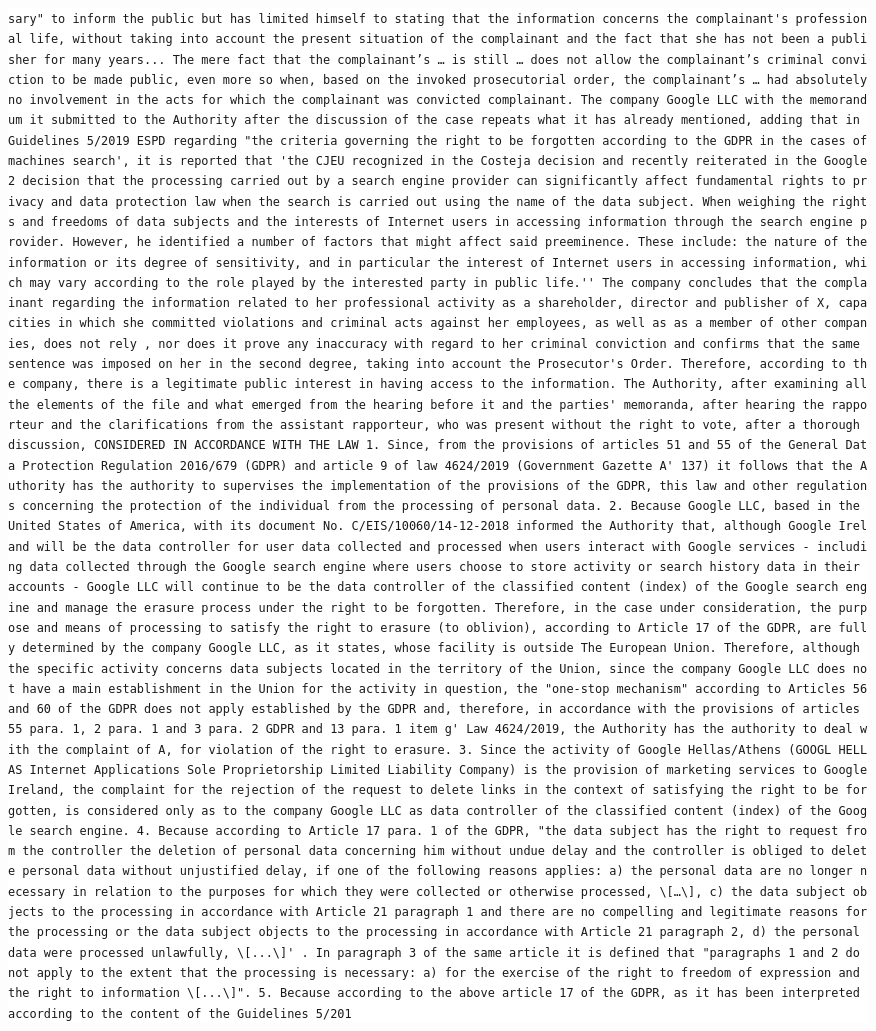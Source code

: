 ```
sary" to inform the public but has limited himself to stating that the information concerns the complainant's professional life, without taking into account the present situation of the complainant and the fact that she has not been a publisher for many years... The mere fact that the complainant’s … is still … does not allow the complainant’s criminal conviction to be made public, even more so when, based on the invoked prosecutorial order, the complainant’s … had absolutely no involvement in the acts for which the complainant was convicted complainant. The company Google LLC with the memorandum it submitted to the Authority after the discussion of the case repeats what it has already mentioned, adding that in Guidelines 5/2019 ESPD regarding "the criteria governing the right to be forgotten according to the GDPR in the cases of machines search', it is reported that 'the CJEU recognized in the Costeja decision and recently reiterated in the Google 2 decision that the processing carried out by a search engine provider can significantly affect fundamental rights to privacy and data protection law when the search is carried out using the name of the data subject. When weighing the rights and freedoms of data subjects and the interests of Internet users in accessing information through the search engine provider. However, he identified a number of factors that might affect said preeminence. These include: the nature of the information or its degree of sensitivity, and in particular the interest of Internet users in accessing information, which may vary according to the role played by the interested party in public life.'' The company concludes that the complainant regarding the information related to her professional activity as a shareholder, director and publisher of X, capacities in which she committed violations and criminal acts against her employees, as well as as a member of other companies, does not rely , nor does it prove any inaccuracy with regard to her criminal conviction and confirms that the same sentence was imposed on her in the second degree, taking into account the Prosecutor's Order. Therefore, according to the company, there is a legitimate public interest in having access to the information. The Authority, after examining all the elements of the file and what emerged from the hearing before it and the parties' memoranda, after hearing the rapporteur and the clarifications from the assistant rapporteur, who was present without the right to vote, after a thorough discussion, CONSIDERED IN ACCORDANCE WITH THE LAW 1. Since, from the provisions of articles 51 and 55 of the General Data Protection Regulation 2016/679 (GDPR) and article 9 of law 4624/2019 (Government Gazette A' 137) it follows that the Authority has the authority to supervises the implementation of the provisions of the GDPR, this law and other regulations concerning the protection of the individual from the processing of personal data. 2. Because Google LLC, based in the United States of America, with its document No. C/EIS/10060/14-12-2018 informed the Authority that, although Google Ireland will be the data controller for user data collected and processed when users interact with Google services - including data collected through the Google search engine where users choose to store activity or search history data in their accounts - Google LLC will continue to be the data controller of the classified content (index) of the Google search engine and manage the erasure process under the right to be forgotten. Therefore, in the case under consideration, the purpose and means of processing to satisfy the right to erasure (to oblivion), according to Article 17 of the GDPR, are fully determined by the company Google LLC, as it states, whose facility is outside The European Union. Therefore, although the specific activity concerns data subjects located in the territory of the Union, since the company Google LLC does not have a main establishment in the Union for the activity in question, the "one-stop mechanism" according to Articles 56 and 60 of the GDPR does not apply established by the GDPR and, therefore, in accordance with the provisions of articles 55 para. 1, 2 para. 1 and 3 para. 2 GDPR and 13 para. 1 item g' Law 4624/2019, the Authority has the authority to deal with the complaint of A, for violation of the right to erasure. 3. Since the activity of Google Hellas/Athens (GOOGL HELLAS Internet Applications Sole Proprietorship Limited Liability Company) is the provision of marketing services to Google Ireland, the complaint for the rejection of the request to delete links in the context of satisfying the right to be forgotten, is considered only as to the company Google LLC as data controller of the classified content (index) of the Google search engine. 4. Because according to Article 17 para. 1 of the GDPR, "the data subject has the right to request from the controller the deletion of personal data concerning him without undue delay and the controller is obliged to delete personal data without unjustified delay, if one of the following reasons applies: a) the personal data are no longer necessary in relation to the purposes for which they were collected or otherwise processed, \[…\], c) the data subject objects to the processing in accordance with Article 21 paragraph 1 and there are no compelling and legitimate reasons for the processing or the data subject objects to the processing in accordance with Article 21 paragraph 2, d) the personal data were processed unlawfully, \[...\]' . In paragraph 3 of the same article it is defined that "paragraphs 1 and 2 do not apply to the extent that the processing is necessary: a) for the exercise of the right to freedom of expression and the right to information \[...\]". 5. Because according to the above article 17 of the GDPR, as it has been interpreted according to the content of the Guidelines 5/201
```